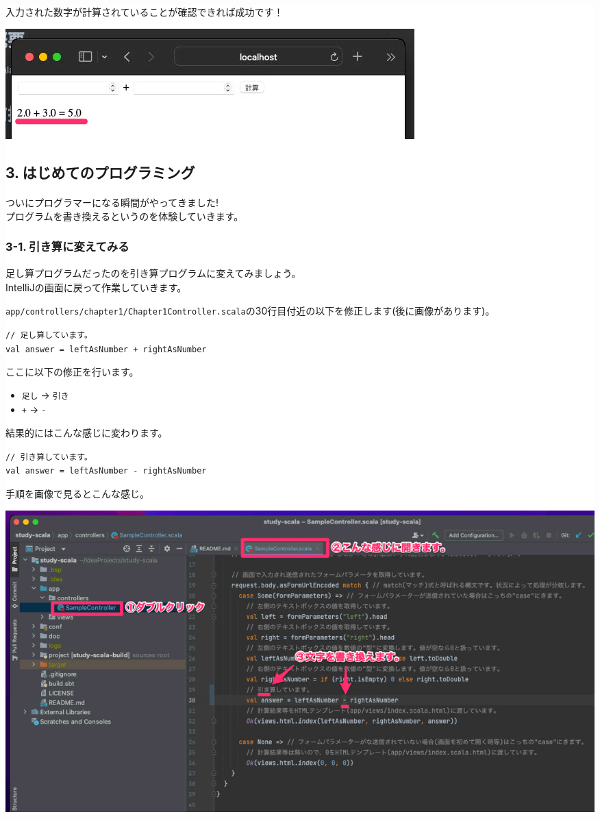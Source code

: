 入力された数字が計算されていることが確認できれば成功です！

![run5.png](image/mac/run5.png)

## 3. はじめてのプログラミング

ついにプログラマーになる瞬間がやってきました!  
プログラムを書き換えるというのを体験していきます。

### 3-1. 引き算に変えてみる

足し算プログラムだったのを引き算プログラムに変えてみましょう。  
IntelliJの画面に戻って作業していきます。

`app/controllers/chapter1/Chapter1Controller.scala`の30行目付近の以下を修正します(後に画像があります)。

```
// 足し算しています。
val answer = leftAsNumber + rightAsNumber
```

ここに以下の修正を行います。

* `足し` → `引き`
* `+` → `-`

結果的にはこんな感じに変わります。

```
// 引き算しています。
val answer = leftAsNumber - rightAsNumber
```

手順を画像で見るとこんな感じ。

![fix1.png](image/mac/fix1.png)
